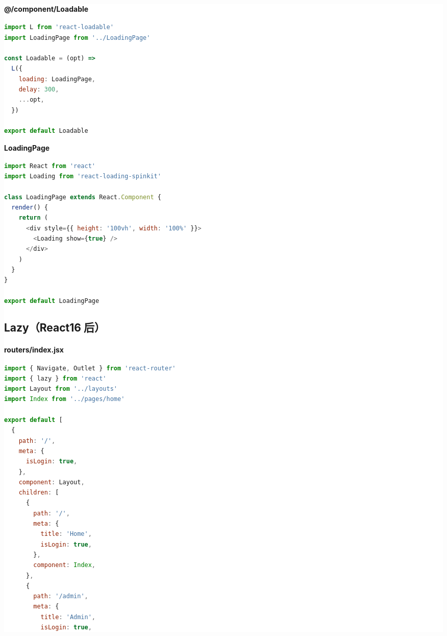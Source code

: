 **@/component/Loadable**

```js
import L from 'react-loadable'
import LoadingPage from '../LoadingPage'

const Loadable = (opt) =>
  L({
    loading: LoadingPage,
    delay: 300,
    ...opt,
  })

export default Loadable
```

**LoadingPage**

```js
import React from 'react'
import Loading from 'react-loading-spinkit'

class LoadingPage extends React.Component {
  render() {
    return (
      <div style={{ height: '100vh', width: '100%' }}>
        <Loading show={true} />
      </div>
    )
  }
}

export default LoadingPage
```

## Lazy（React16 后）

**routers/index.jsx**

```js
import { Navigate, Outlet } from 'react-router'
import { lazy } from 'react'
import Layout from '../layouts'
import Index from '../pages/home'

export default [
  {
    path: '/',
    meta: {
      isLogin: true,
    },
    component: Layout,
    children: [
      {
        path: '/',
        meta: {
          title: 'Home',
          isLogin: true,
        },
        component: Index,
      },
      {
        path: '/admin',
        meta: {
          title: 'Admin',
          isLogin: true,
```
